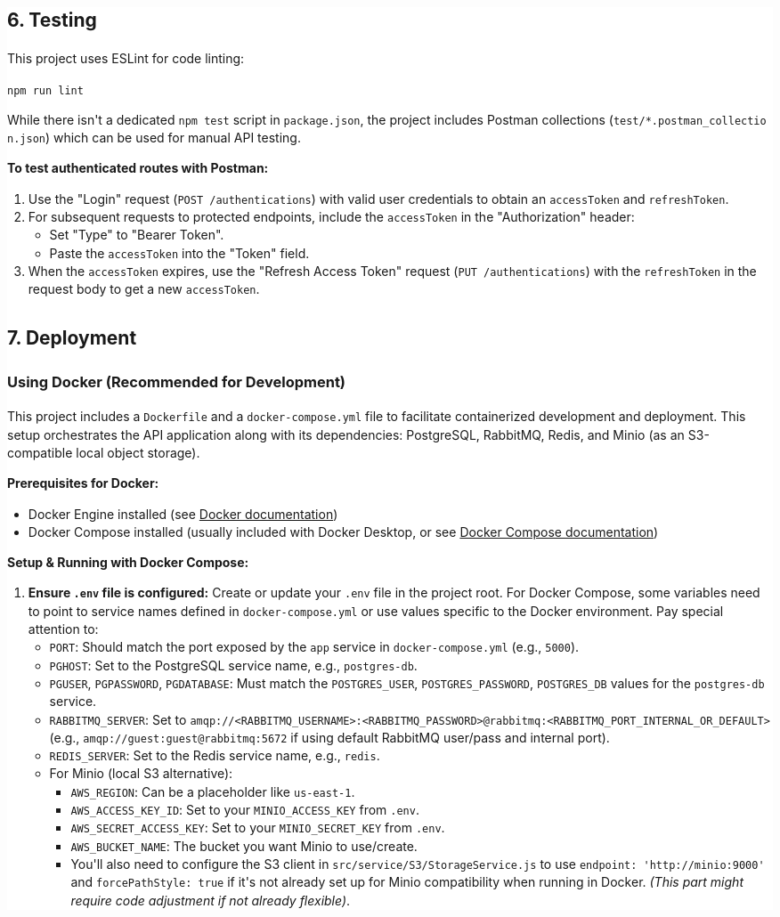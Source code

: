 ## 6. Testing

This project uses ESLint for code linting:

```bash
npm run lint
```

While there isn't a dedicated `npm test` script in `package.json`, the project includes Postman collections (`test/*.postman_collection.json`) which can be used for manual API testing.

**To test authenticated routes with Postman:**

1. Use the "Login" request (`POST /authentications`) with valid user credentials to obtain an `accessToken` and `refreshToken`.
2. For subsequent requests to protected endpoints, include the `accessToken` in the "Authorization" header:
    * Set "Type" to "Bearer Token".
    * Paste the `accessToken` into the "Token" field.
3. When the `accessToken` expires, use the "Refresh Access Token" request (`PUT /authentications`) with the `refreshToken` in the request body to get a new `accessToken`.

## 7. Deployment

### Using Docker (Recommended for Development)

This project includes a `Dockerfile` and a `docker-compose.yml` file to facilitate containerized development and deployment. This setup orchestrates the API application along with its dependencies: PostgreSQL, RabbitMQ, Redis, and Minio (as an S3-compatible local object storage).

**Prerequisites for Docker:**

* Docker Engine installed (see [Docker documentation](https://docs.docker.com/engine/install/))
* Docker Compose installed (usually included with Docker Desktop, or see [Docker Compose documentation](https://docs.docker.com/compose/install/))

**Setup & Running with Docker Compose:**

1. **Ensure `.env` file is configured:**
    Create or update your `.env` file in the project root. For Docker Compose, some variables need to point to service names defined in `docker-compose.yml` or use values specific to the Docker environment. Pay special attention to:
    * `PORT`: Should match the port exposed by the `app` service in `docker-compose.yml` (e.g., `5000`).
    * `PGHOST`: Set to the PostgreSQL service name, e.g., `postgres-db`.
    * `PGUSER`, `PGPASSWORD`, `PGDATABASE`: Must match the `POSTGRES_USER`, `POSTGRES_PASSWORD`, `POSTGRES_DB` values for the `postgres-db` service.
    * `RABBITMQ_SERVER`: Set to `amqp://<RABBITMQ_USERNAME>:<RABBITMQ_PASSWORD>@rabbitmq:<RABBITMQ_PORT_INTERNAL_OR_DEFAULT>` (e.g., `amqp://guest:guest@rabbitmq:5672` if using default RabbitMQ user/pass and internal port).
    * `REDIS_SERVER`: Set to the Redis service name, e.g., `redis`.
    * For Minio (local S3 alternative):
        * `AWS_REGION`: Can be a placeholder like `us-east-1`.
        * `AWS_ACCESS_KEY_ID`: Set to your `MINIO_ACCESS_KEY` from `.env`.
        * `AWS_SECRET_ACCESS_KEY`: Set to your `MINIO_SECRET_KEY` from `.env`.
        * `AWS_BUCKET_NAME`: The bucket you want Minio to use/create.
        * You'll also need to configure the S3 client in `src/service/S3/StorageService.js` to use `endpoint: 'http://minio:9000'` and `forcePathStyle: true` if it's not already set up for Minio compatibility when running in Docker. *(This part might require code adjustment if not already flexible)*.
